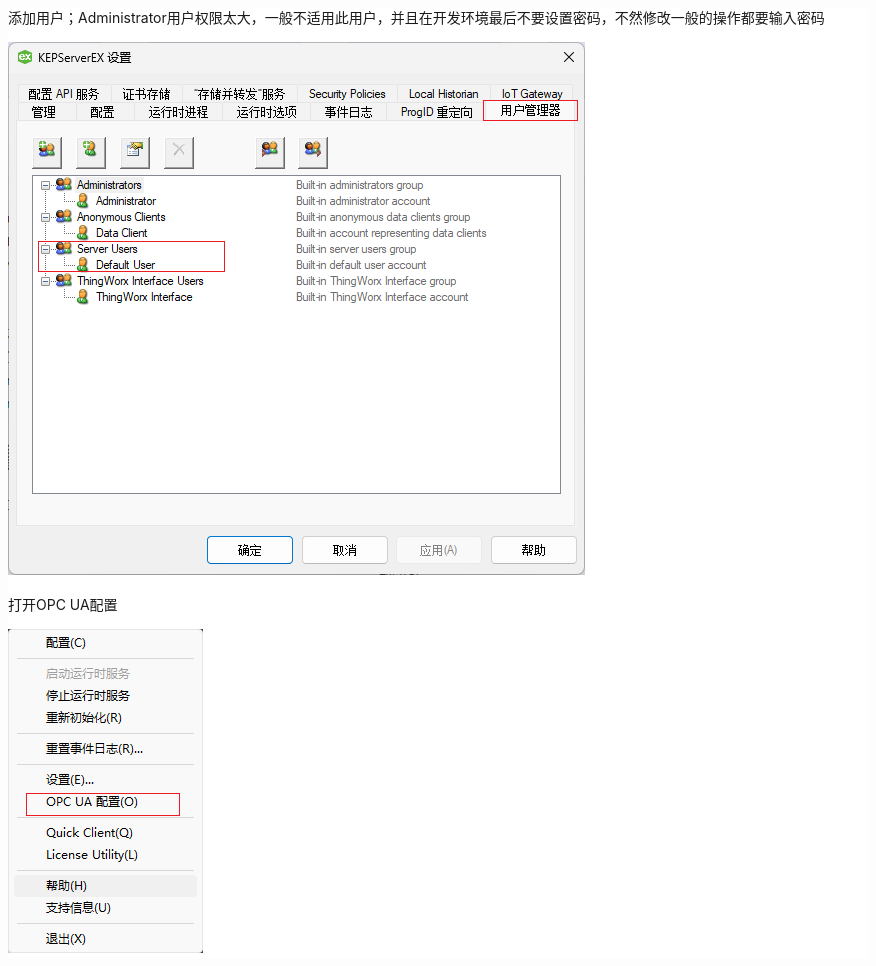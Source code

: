 添加用户；Administrator用户权限太大，一般不适用此用户，并且在开发环境最后不要设置密码，不然修改一般的操作都要输入密码

![image-20250615164647916](assets/image-20250615164647916.png)

打开OPC UA配置

![image-20250615164944642](assets/image-20250615164944642.png)
